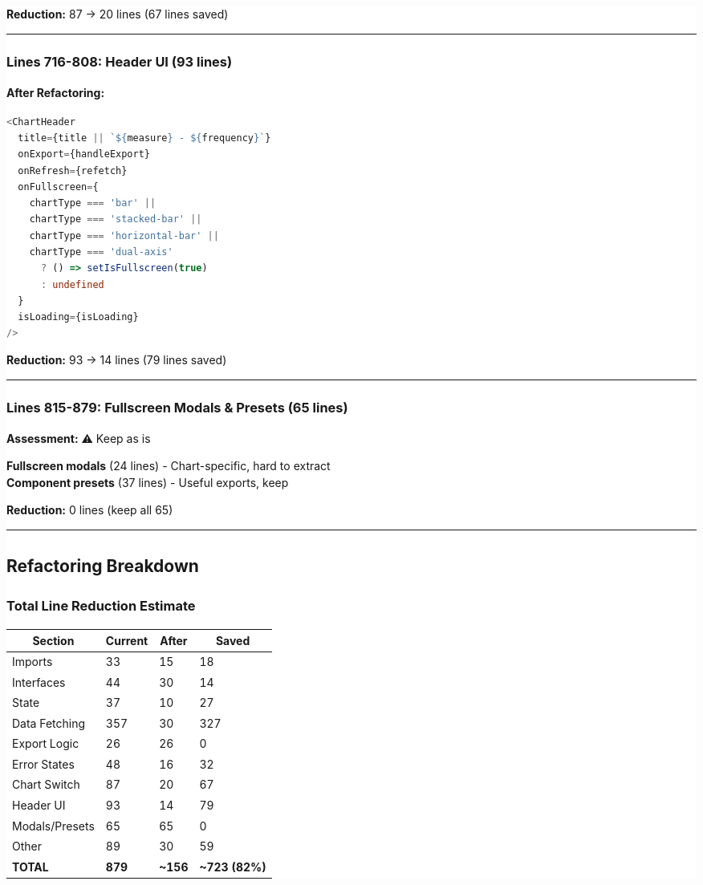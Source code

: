 **Reduction:** 87 → 20 lines (67 lines saved)

---

### Lines 716-808: Header UI (93 lines)

**After Refactoring:**
```typescript
<ChartHeader
  title={title || `${measure} - ${frequency}`}
  onExport={handleExport}
  onRefresh={refetch}
  onFullscreen={
    chartType === 'bar' || 
    chartType === 'stacked-bar' || 
    chartType === 'horizontal-bar' ||
    chartType === 'dual-axis'
      ? () => setIsFullscreen(true)
      : undefined
  }
  isLoading={isLoading}
/>
```

**Reduction:** 93 → 14 lines (79 lines saved)

---

### Lines 815-879: Fullscreen Modals & Presets (65 lines)

**Assessment:** ⚠️ Keep as is

**Fullscreen modals** (24 lines) - Chart-specific, hard to extract  
**Component presets** (37 lines) - Useful exports, keep  

**Reduction:** 0 lines (keep all 65)

---

## Refactoring Breakdown

### Total Line Reduction Estimate

| Section | Current | After | Saved |
|---------|---------|-------|-------|
| Imports | 33 | 15 | 18 |
| Interfaces | 44 | 30 | 14 |
| State | 37 | 10 | 27 |
| Data Fetching | 357 | 30 | 327 |
| Export Logic | 26 | 26 | 0 |
| Error States | 48 | 16 | 32 |
| Chart Switch | 87 | 20 | 67 |
| Header UI | 93 | 14 | 79 |
| Modals/Presets | 65 | 65 | 0 |
| Other | 89 | 30 | 59 |
| **TOTAL** | **879** | **~156** | **~723 (82%)** |
